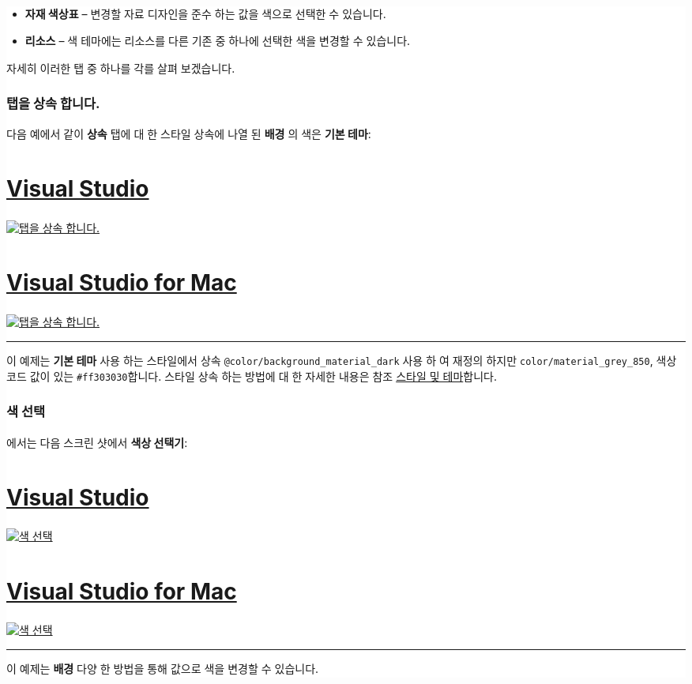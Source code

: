 -   **자재 색상표** &ndash; 변경할 자료 디자인을 준수 하는 값을 색으로 선택한 수 있습니다.

-   **리소스** &ndash; 색 테마에는 리소스를 다른 기존 중 하나에 선택한 색을 변경할 수 있습니다.

자세히 이러한 탭 중 하나를 각를 살펴 보겠습니다.



### <a name="inherit-tab"></a>탭을 상속 합니다.

다음 예에서 같이 **상속** 탭에 대 한 스타일 상속에 나열 된 **배경** 의 색은 **기본 테마**:

# <a name="visual-studiotabvswin"></a>[Visual Studio](#tab/vswin)

[![탭을 상속 합니다.](material-design-features-images/vs/06-inherit-tab-sml.png)](material-design-features-images/vs/06-inherit-tab.png#lightbox)

# <a name="visual-studio-for-mactabvsmac"></a>[Visual Studio for Mac](#tab/vsmac)

[![탭을 상속 합니다.](material-design-features-images/xs/13-inherit-sml.png)](material-design-features-images/xs/13-inherit.png#lightbox)

-----

이 예제는 **기본 테마** 사용 하는 스타일에서 상속 `@color/background_material_dark` 사용 하 여 재정의 하지만 `color/material_grey_850`, 색상 코드 값이 있는 `#ff303030`합니다.
스타일 상속 하는 방법에 대 한 자세한 내용은 참조 [스타일 및 테마](http://developer.android.com/guide/topics/ui/themes.html#Inheritance)합니다.



### <a name="color-picker"></a>색 선택

에서는 다음 스크린 샷에서 **색상 선택기**:

# <a name="visual-studiotabvswin"></a>[Visual Studio](#tab/vswin)

[![색 선택](material-design-features-images/vs/07-color-picker-sml.png)](material-design-features-images/vs/07-color-picker.png#lightbox)

# <a name="visual-studio-for-mactabvsmac"></a>[Visual Studio for Mac](#tab/vsmac)

[![색 선택](material-design-features-images/xs/14-color-picker-sml.png)](material-design-features-images/xs/14-color-picker.png#lightbox)

-----

이 예제는 **배경** 다양 한 방법을 통해 값으로 색을 변경할 수 있습니다.
